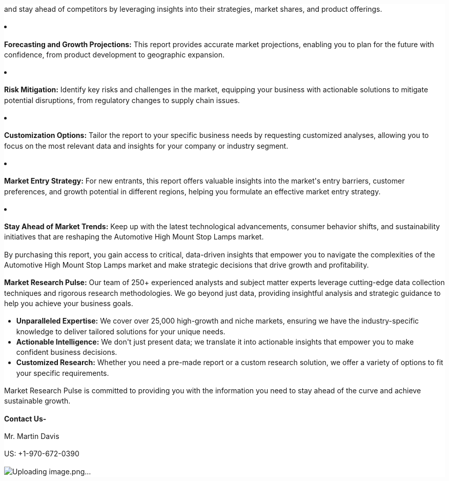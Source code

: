 and stay ahead of competitors by leveraging insights into their strategies, market shares, and product offerings.</p></li><li><p><strong>Forecasting and Growth Projections:</strong> This report provides accurate market projections, enabling you to plan for the future with confidence, from product development to geographic expansion.</p></li><li><p><strong>Risk Mitigation:</strong> Identify key risks and challenges in the market, equipping your business with actionable solutions to mitigate potential disruptions, from regulatory changes to supply chain issues.</p></li><li><p><strong>Customization Options:</strong> Tailor the report to your specific business needs by requesting customized analyses, allowing you to focus on the most relevant data and insights for your company or industry segment.</p></li><li><p><strong>Market Entry Strategy:</strong> For new entrants, this report offers valuable insights into the market's entry barriers, customer preferences, and growth potential in different regions, helping you formulate an effective market entry strategy.</p></li><li><p><strong>Stay Ahead of Market Trends:</strong> Keep up with the latest technological advancements, consumer behavior shifts, and sustainability initiatives that are reshaping the Automotive High Mount Stop Lamps market.</p></li></ol><p>By purchasing this report, you gain access to critical, data-driven insights that empower you to navigate the complexities of the Automotive High Mount Stop Lamps market and make strategic decisions that drive growth and profitability.</p><p><strong>Market Research Pulse:</strong>&nbsp;Our team of 250+ experienced analysts and subject matter experts leverage cutting-edge data collection techniques and rigorous research methodologies. We go beyond just data, providing insightful analysis and strategic guidance to help you achieve your business goals.</p><ul><li><strong>Unparalleled Expertise:</strong>&nbsp;We cover over 25,000 high-growth and niche markets, ensuring we have the industry-specific knowledge to deliver tailored solutions for your unique needs.</li><li><strong>Actionable Intelligence:</strong>&nbsp;We don't just present data; we translate it into actionable insights that empower you to make confident business decisions.</li><li><strong>Customized Research:</strong>&nbsp;Whether you need a pre-made report or a custom research solution, we offer a variety of options to fit your specific requirements.</li></ul><p>Market Research Pulse is committed to providing you with the information you need to stay ahead of the curve and achieve sustainable growth.</p><p><strong>Contact Us-</strong></p><p>Mr. Martin Davis</p><p>US: +1-970-672-0390</p>
![Uploading image.png…]()
